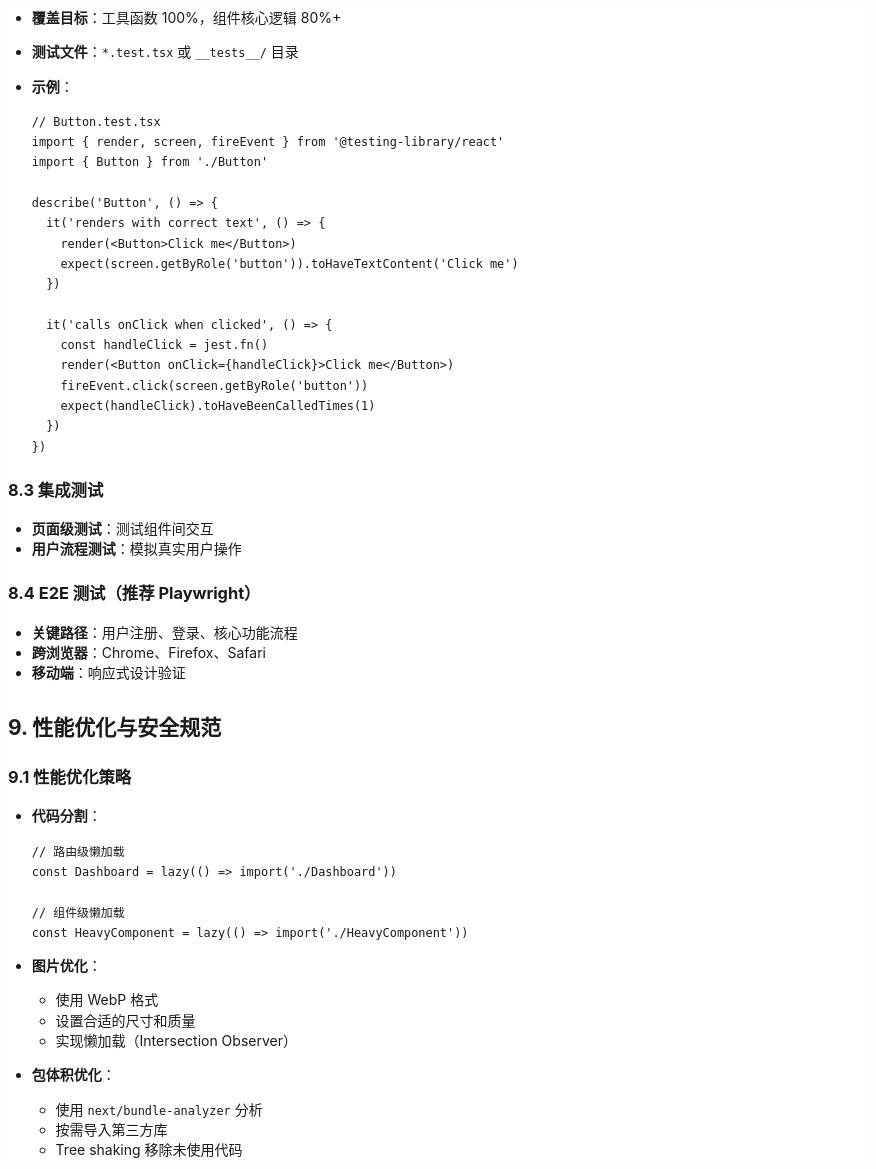 - **覆盖目标**：工具函数 100%，组件核心逻辑 80%+
- **测试文件**：`*.test.tsx` 或 `__tests__/` 目录
- **示例**：

  ```tsx
  // Button.test.tsx
  import { render, screen, fireEvent } from '@testing-library/react'
  import { Button } from './Button'

  describe('Button', () => {
    it('renders with correct text', () => {
      render(<Button>Click me</Button>)
      expect(screen.getByRole('button')).toHaveTextContent('Click me')
    })

    it('calls onClick when clicked', () => {
      const handleClick = jest.fn()
      render(<Button onClick={handleClick}>Click me</Button>)
      fireEvent.click(screen.getByRole('button'))
      expect(handleClick).toHaveBeenCalledTimes(1)
    })
  })
  ```

### 8.3 集成测试

- **页面级测试**：测试组件间交互
- **用户流程测试**：模拟真实用户操作

### 8.4 E2E 测试（推荐 Playwright）

- **关键路径**：用户注册、登录、核心功能流程
- **跨浏览器**：Chrome、Firefox、Safari
- **移动端**：响应式设计验证

## 9. 性能优化与安全规范

### 9.1 性能优化策略

- **代码分割**：

  ```tsx
  // 路由级懒加载
  const Dashboard = lazy(() => import('./Dashboard'))

  // 组件级懒加载
  const HeavyComponent = lazy(() => import('./HeavyComponent'))
  ```

- **图片优化**：
  - 使用 WebP 格式
  - 设置合适的尺寸和质量
  - 实现懒加载（Intersection Observer）
- **包体积优化**：
  - 使用 `next/bundle-analyzer` 分析
  - 按需导入第三方库
  - Tree shaking 移除未使用代码
